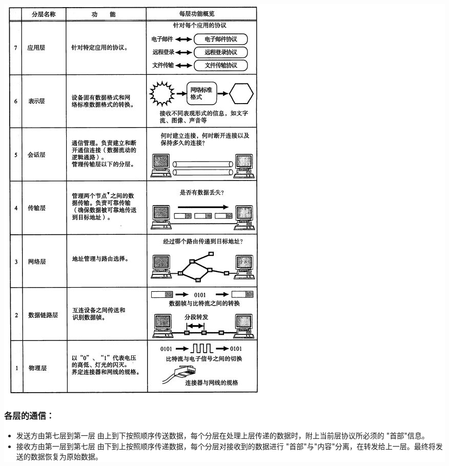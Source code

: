 ![level](../imgs/level.jpg)

### 各层的通信：
- 发送方由第七层到第一层 由上到下按照顺序传送数据，每个分层在处理上层传递的数据时，附上当前层协议所必须的 "首部"信息。
- 接收方由第一层到第七层 由下到上按照顺序传递数据，每个分层对接收到的数据进行 "首部"与"内容"分离，在转发给上一层。最终将发送的数据恢复为原始数据。